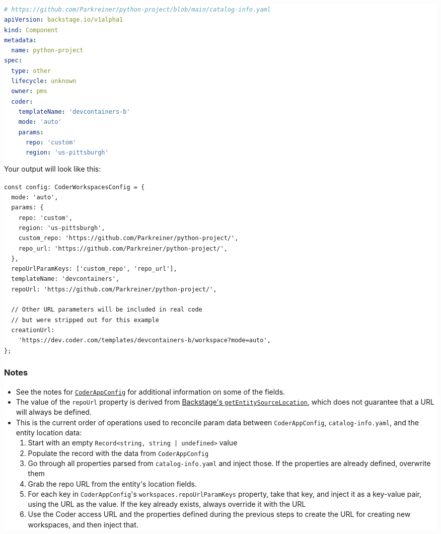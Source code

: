 ```yaml
# https://github.com/Parkreiner/python-project/blob/main/catalog-info.yaml
apiVersion: backstage.io/v1alpha1
kind: Component
metadata:
  name: python-project
spec:
  type: other
  lifecycle: unknown
  owner: pms
  coder:
    templateName: 'devcontainers-b'
    mode: 'auto'
    params:
      repo: 'custom'
      region: 'us-pittsburgh'
```

Your output will look like this:

```tsx
const config: CoderWorkspacesConfig = {
  mode: 'auto',
  params: {
    repo: 'custom',
    region: 'us-pittsburgh',
    custom_repo: 'https://github.com/Parkreiner/python-project/',
    repo_url: 'https://github.com/Parkreiner/python-project/',
  },
  repoUrlParamKeys: ['custom_repo', 'repo_url'],
  templateName: 'devcontainers',
  repoUrl: 'https://github.com/Parkreiner/python-project/',

  // Other URL parameters will be included in real code
  // but were stripped out for this example
  creationUrl:
    'https://dev.coder.com/templates/devcontainers-b/workspace?mode=auto',
};
```

### Notes

- See the notes for [`CoderAppConfig`](#coderappconfig) for additional information on some of the fields.
- The value of the `repoUrl` property is derived from [Backstage's `getEntitySourceLocation`](https://backstage.io/docs/reference/plugin-catalog-react.getentitysourcelocation/), which does not guarantee that a URL will always be defined.
- This is the current order of operations used to reconcile param data between `CoderAppConfig`, `catalog-info.yaml`, and the entity location data:
  1. Start with an empty `Record<string, string | undefined>` value
  2. Populate the record with the data from `CoderAppConfig`
  3. Go through all properties parsed from `catalog-info.yaml` and inject those. If the properties are already defined, overwrite them
  4. Grab the repo URL from the entity's location fields.
  5. For each key in `CoderAppConfig`'s `workspaces.repoUrlParamKeys` property, take that key, and inject it as a key-value pair, using the URL as the value. If the key already exists, always override it with the URL
  6. Use the Coder access URL and the properties defined during the previous steps to create the URL for creating new workspaces, and then inject that.
